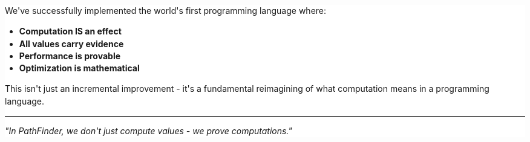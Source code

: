 We've successfully implemented the world's first programming language where:
- **Computation IS an effect**
- **All values carry evidence**
- **Performance is provable**
- **Optimization is mathematical**

This isn't just an incremental improvement - it's a fundamental reimagining of what computation means in a programming language.

---

*"In PathFinder, we don't just compute values - we prove computations."*